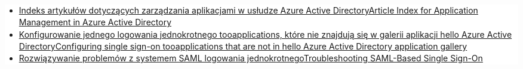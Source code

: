 * [<span data-ttu-id="4918e-200">Indeks artykułów dotyczących zarządzania aplikacjami w usłudze Azure Active Directory</span><span class="sxs-lookup"><span data-stu-id="4918e-200">Article Index for Application Management in Azure Active Directory</span></span>](../active-directory-apps-index.md)
* [<span data-ttu-id="4918e-201">Konfigurowanie jednego logowania jednokrotnego tooapplications, które nie znajdują się w galerii aplikacji hello Azure Active Directory</span><span class="sxs-lookup"><span data-stu-id="4918e-201">Configuring single sign-on tooapplications that are not in hello Azure Active Directory application gallery</span></span>](../active-directory-saas-custom-apps.md)
* [<span data-ttu-id="4918e-202">Rozwiązywanie problemów z systemem SAML logowania jednokrotnego</span><span class="sxs-lookup"><span data-stu-id="4918e-202">Troubleshooting SAML-Based Single Sign-On</span></span>](active-directory-saml-debugging.md)


[1]: ./media/active-directory-saml-claims-customization/user-attribute-section.png
[2]: ./media/active-directory-saml-claims-customization/edit-claim-name-value.png
[3]: ./media/active-directory-saml-claims-customization/delete-claim.png
[4]: ./media/active-directory-saml-claims-customization/user-identifier.png
[5]: ./media/active-directory-saml-claims-customization/extractemailprefix-function.png
[6]: ./media/active-directory-saml-claims-customization/join-function.png
[7]: ./media/active-directory-saml-claims-customization/add-attribute.png